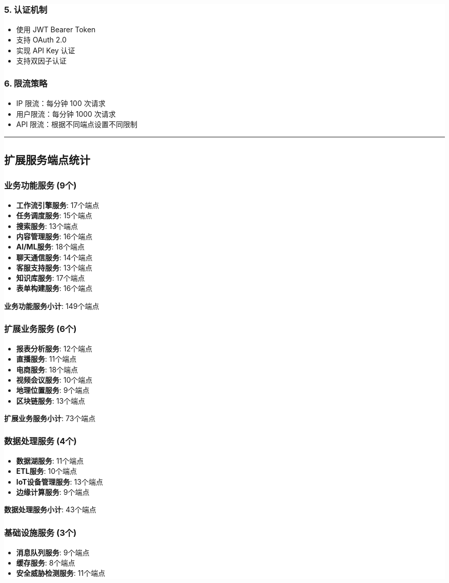 ### 5. 认证机制
- 使用 JWT Bearer Token
- 支持 OAuth 2.0
- 实现 API Key 认证
- 支持双因子认证

### 6. 限流策略
- IP 限流：每分钟 100 次请求
- 用户限流：每分钟 1000 次请求
- API 限流：根据不同端点设置不同限制

---

## 扩展服务端点统计

### 业务功能服务 (9个)
- **工作流引擎服务**: 17个端点
- **任务调度服务**: 15个端点
- **搜索服务**: 13个端点
- **内容管理服务**: 16个端点
- **AI/ML服务**: 18个端点
- **聊天通信服务**: 14个端点
- **客服支持服务**: 13个端点
- **知识库服务**: 17个端点
- **表单构建服务**: 16个端点

**业务功能服务小计**: 149个端点

### 扩展业务服务 (6个)
- **报表分析服务**: 12个端点
- **直播服务**: 11个端点
- **电商服务**: 18个端点
- **视频会议服务**: 10个端点
- **地理位置服务**: 9个端点
- **区块链服务**: 13个端点

**扩展业务服务小计**: 73个端点

### 数据处理服务 (4个)
- **数据湖服务**: 11个端点
- **ETL服务**: 10个端点
- **IoT设备管理服务**: 13个端点
- **边缘计算服务**: 9个端点

**数据处理服务小计**: 43个端点

### 基础设施服务 (3个)
- **消息队列服务**: 9个端点
- **缓存服务**: 8个端点
- **安全威胁检测服务**: 11个端点
